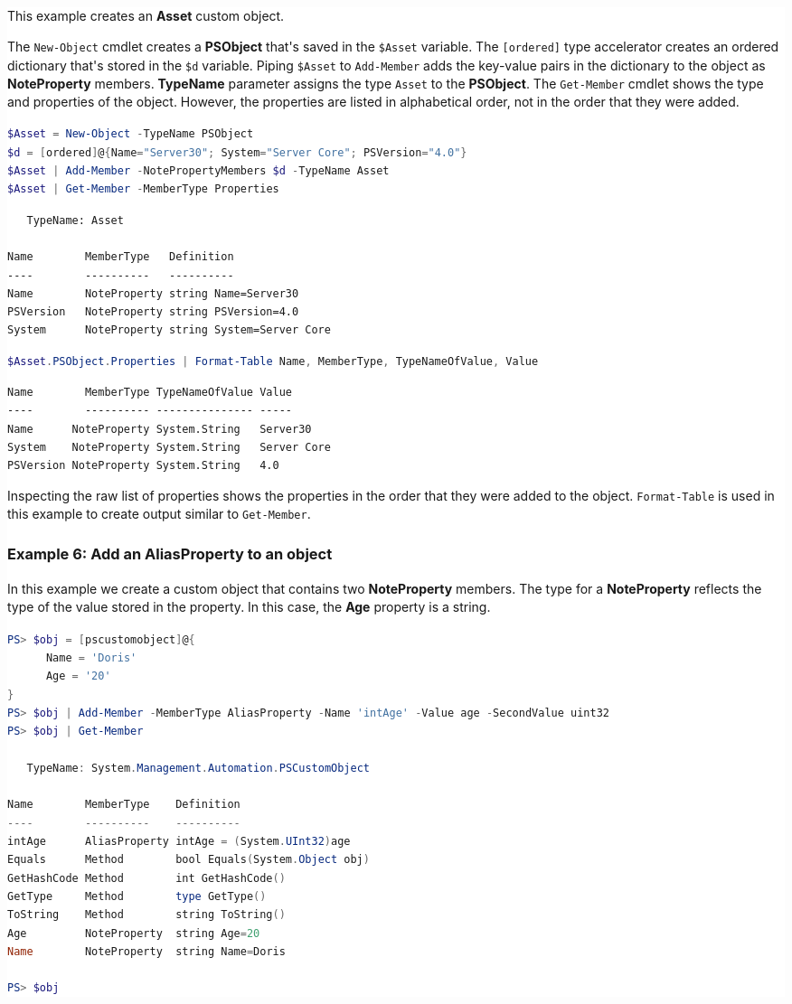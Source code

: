This example creates an **Asset** custom object.

The `New-Object` cmdlet creates a **PSObject** that's saved in the `$Asset` variable. The
`[ordered]` type accelerator creates an ordered dictionary that's stored in the `$d` variable.
Piping `$Asset` to `Add-Member` adds the key-value pairs in the dictionary to the object as
**NoteProperty** members. **TypeName** parameter assigns the type `Asset` to the **PSObject**. The
`Get-Member` cmdlet shows the type and properties of the object. However, the properties are listed
in alphabetical order, not in the order that they were added.

```powershell
$Asset = New-Object -TypeName PSObject
$d = [ordered]@{Name="Server30"; System="Server Core"; PSVersion="4.0"}
$Asset | Add-Member -NotePropertyMembers $d -TypeName Asset
$Asset | Get-Member -MemberType Properties
```

```Output
   TypeName: Asset

Name        MemberType   Definition
----        ----------   ----------
Name        NoteProperty string Name=Server30
PSVersion   NoteProperty string PSVersion=4.0
System      NoteProperty string System=Server Core
```

```powershell
$Asset.PSObject.Properties | Format-Table Name, MemberType, TypeNameOfValue, Value
```

```Output
Name        MemberType TypeNameOfValue Value
----        ---------- --------------- -----
Name      NoteProperty System.String   Server30
System    NoteProperty System.String   Server Core
PSVersion NoteProperty System.String   4.0
```

Inspecting the raw list of properties shows the properties in the order that they were added to
the object. `Format-Table` is used in this example to create output similar to `Get-Member`.

### Example 6: Add an AliasProperty to an object

In this example we create a custom object that contains two **NoteProperty** members. The type for a
**NoteProperty** reflects the type of the value stored in the property. In this case, the **Age**
property is a string.

```powershell
PS> $obj = [pscustomobject]@{
      Name = 'Doris'
      Age = '20'
}
PS> $obj | Add-Member -MemberType AliasProperty -Name 'intAge' -Value age -SecondValue uint32
PS> $obj | Get-Member

   TypeName: System.Management.Automation.PSCustomObject

Name        MemberType    Definition
----        ----------    ----------
intAge      AliasProperty intAge = (System.UInt32)age
Equals      Method        bool Equals(System.Object obj)
GetHashCode Method        int GetHashCode()
GetType     Method        type GetType()
ToString    Method        string ToString()
Age         NoteProperty  string Age=20
Name        NoteProperty  string Name=Doris

PS> $obj
```